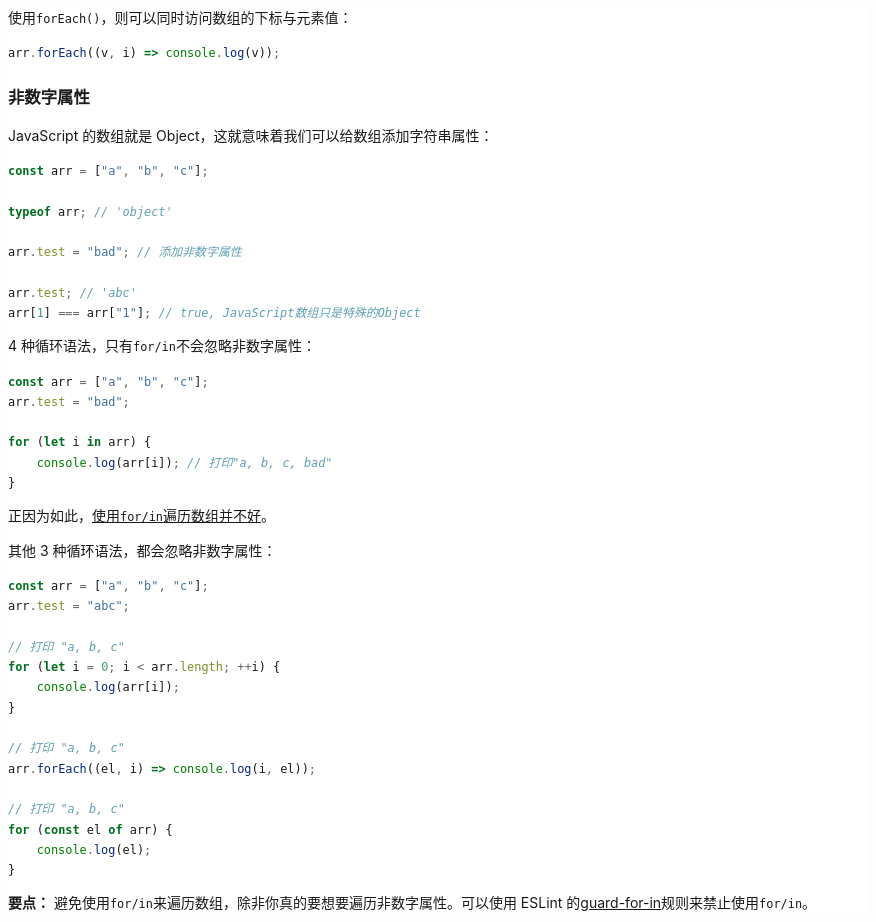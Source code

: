使用`forEach()`，则可以同时访问数组的下标与元素值：

```javascript
arr.forEach((v, i) => console.log(v));
```

### 非数字属性

JavaScript 的数组就是 Object，这就意味着我们可以给数组添加字符串属性：

```javascript
const arr = ["a", "b", "c"];

typeof arr; // 'object'

arr.test = "bad"; // 添加非数字属性

arr.test; // 'abc'
arr[1] === arr["1"]; // true, JavaScript数组只是特殊的Object
```

4 种循环语法，只有`for/in`不会忽略非数字属性：

```javascript
const arr = ["a", "b", "c"];
arr.test = "bad";

for (let i in arr) {
    console.log(arr[i]); // 打印"a, b, c, bad"
}
```

正因为如此，[使用`for/in`遍历数组并不好](https://stackoverflow.com/questions/500504/why-is-using-for-in-with-array-iteration-a-bad-idea)。

其他 3 种循环语法，都会忽略非数字属性：

```javascript
const arr = ["a", "b", "c"];
arr.test = "abc";

// 打印 "a, b, c"
for (let i = 0; i < arr.length; ++i) {
    console.log(arr[i]);
}

// 打印 "a, b, c"
arr.forEach((el, i) => console.log(i, el));

// 打印 "a, b, c"
for (const el of arr) {
    console.log(el);
}
```

**要点：** 避免使用`for/in`来遍历数组，除非你真的要想要遍历非数字属性。可以使用 ESLint 的[guard-for-in](https://eslint.org/docs/rules/guard-for-in)规则来禁止使用`for/in`。
